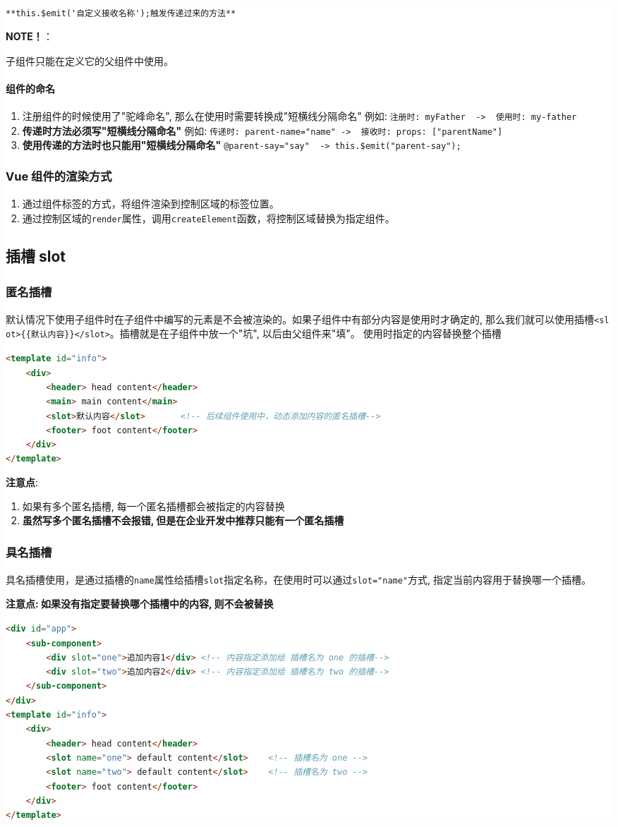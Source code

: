     **this.$emit('自定义接收名称');触发传递过来的方法**

**NOTE！**：

子组件只能在定义它的父组件中使用。

#### 组件的命名

1. 注册组件的时候使用了"驼峰命名", 那么在使用时需要转换成"短横线分隔命名"
   例如: `注册时: myFather  ->  使用时: my-father`
2. **传递时方法必须写"短横线分隔命名"**
   例如: `传递时: parent-name="name" ->  接收时: props: ["parentName"]`
3. **使用传递的方法时也只能用"短横线分隔命名"**
   `@parent-say="say"  -> this.$emit("parent-say");`

### Vue 组件的渲染方式

1. 通过组件标签的方式，将组件渲染到控制区域的标签位置。
2. 通过控制区域的`render`属性，调用`createElement`函数，将控制区域替换为指定组件。

## 插槽 slot

### 匿名插槽

默认情况下使用子组件时在子组件中编写的元素是不会被渲染的。如果子组件中有部分内容是使用时才确定的, 那么我们就可以使用插槽`<slot>{{默认内容}}</slot>`。插槽就是在子组件中放一个"坑", 以后由父组件来"填"。
使用时指定的内容替换整个插槽

```html
<template id="info">
    <div>
        <header> head content</header>
        <main> main content</main>
        <slot>默认内容</slot>		<!-- 后续组件使用中，动态添加内容的匿名插槽-->
        <footer> foot content</footer>
    </div>
</template>
```

**注意点**: 

1. 如果有多个匿名插槽, 每一个匿名插槽都会被指定的内容替换
2. **虽然写多个匿名插槽不会报错, 但是在企业开发中推荐只能有一个匿名插槽**

### 具名插槽

具名插槽使用，是通过插槽的`name`属性给插槽`slot`指定名称，在使用时可以通过`slot="name"`方式, 指定当前内容用于替换哪一个插槽。

**注意点: 如果没有指定要替换哪个插槽中的内容, 则不会被替换**

```html
<div id="app">
    <sub-component>
        <div slot="one">追加内容1</div>	<!-- 内容指定添加给 插槽名为 one 的插槽-->
        <div slot="two">追加内容2</div>	<!-- 内容指定添加给 插槽名为 two 的插槽-->
    </sub-component>
</div>
<template id="info">
    <div>
        <header> head content</header>
        <slot name="one"> default content</slot>	<!-- 插槽名为 one -->
        <slot name="two"> default content</slot>	<!-- 插槽名为 two -->
        <footer> foot content</footer>
    </div>
</template>
```
